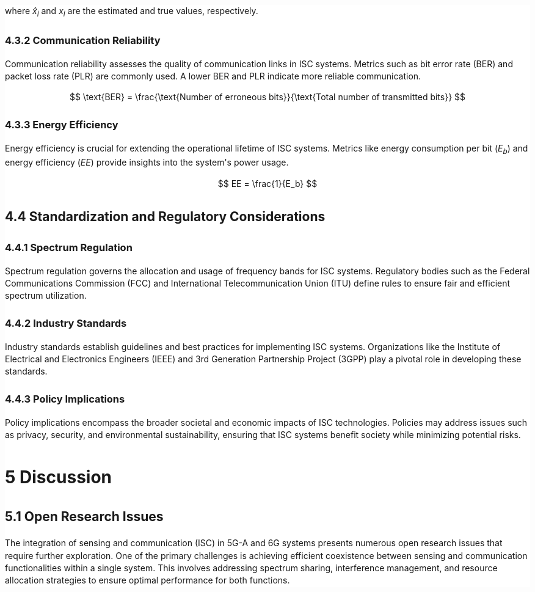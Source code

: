where $\hat{x}_i$ and $x_i$ are the estimated and true values, respectively.

### 4.3.2 Communication Reliability

Communication reliability assesses the quality of communication links in ISC systems. Metrics such as bit error rate (BER) and packet loss rate (PLR) are commonly used. A lower BER and PLR indicate more reliable communication.

$$
\text{BER} = \frac{\text{Number of erroneous bits}}{\text{Total number of transmitted bits}}
$$

### 4.3.3 Energy Efficiency

Energy efficiency is crucial for extending the operational lifetime of ISC systems. Metrics like energy consumption per bit ($E_b$) and energy efficiency ($EE$) provide insights into the system's power usage.

$$
EE = \frac{1}{E_b}
$$

## 4.4 Standardization and Regulatory Considerations

### 4.4.1 Spectrum Regulation

Spectrum regulation governs the allocation and usage of frequency bands for ISC systems. Regulatory bodies such as the Federal Communications Commission (FCC) and International Telecommunication Union (ITU) define rules to ensure fair and efficient spectrum utilization.

### 4.4.2 Industry Standards

Industry standards establish guidelines and best practices for implementing ISC systems. Organizations like the Institute of Electrical and Electronics Engineers (IEEE) and 3rd Generation Partnership Project (3GPP) play a pivotal role in developing these standards.

### 4.4.3 Policy Implications

Policy implications encompass the broader societal and economic impacts of ISC technologies. Policies may address issues such as privacy, security, and environmental sustainability, ensuring that ISC systems benefit society while minimizing potential risks.

# 5 Discussion

## 5.1 Open Research Issues

The integration of sensing and communication (ISC) in 5G-A and 6G systems presents numerous open research issues that require further exploration. One of the primary challenges is achieving efficient coexistence between sensing and communication functionalities within a single system. This involves addressing spectrum sharing, interference management, and resource allocation strategies to ensure optimal performance for both functions.
